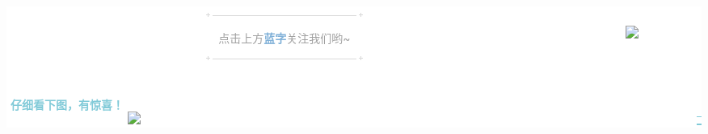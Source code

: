 <section style="box-sizing: border-box;"><section class="V5" style="box-sizing: border-box;" powered-by="xiumi.us"><section style="margin-right: 0%;margin-left: 0%;box-sizing: border-box;"><section style="display: inline-block;vertical-align: middle;width: 80%;box-sizing: border-box;"><section class="V5" style="box-sizing: border-box;" powered-by="xiumi.us"><section style="margin-top: 10px;margin-bottom: 10px;text-align: center;box-sizing: border-box;"><section style="display: inline-block;box-sizing: border-box;"><section style="max-width: 100%;font-size: 0px;padding-bottom: 3px;box-sizing: border-box;"><section style="display: inline-block;vertical-align: middle;box-sizing: border-box;"><section style="width: 5px;height: 1px;background-color: rgb(217, 217, 217);box-sizing: border-box;"></section><section style="width: 1px;height: 5px;margin-top: -3px;margin-right: auto;margin-left: auto;background-color: rgb(217, 217, 217);box-sizing: border-box;"></section></section><section style="margin-top: -1px;margin-right: -5px;margin-left: -5px;width: 100%;display: inline-block;vertical-align: middle;padding-right: 8px;padding-left: 8px;box-sizing: border-box;"><section style="width: 100%;height: 1px;background-color: rgb(217, 217, 217);box-sizing: border-box;"></section></section><section style="display: inline-block;vertical-align: middle;box-sizing: border-box;"><section style="width: 5px;height: 1px;background-color: rgb(217, 217, 217);box-sizing: border-box;"></section><section style="width: 1px;height: 5px;margin-top: -3px;margin-right: auto;margin-left: auto;background-color: rgb(217, 217, 217);box-sizing: border-box;"></section></section></section><section style="padding-left: 15px;padding-right: 15px;color: rgb(161, 161, 161);font-size: 14px;box-sizing: border-box;"><p style="box-sizing: border-box;">点击上方<strong style="box-sizing: border-box;"><span style="color: rgba(80, 147, 201, 0.72);box-sizing: border-box;">蓝字</span></strong>关注我们哟~</p></section><section style="max-width: 100%;font-size: 0px;box-sizing: border-box;"><section style="display: inline-block;vertical-align: middle;box-sizing: border-box;"><section style="width: 5px;height: 1px;background-color: rgb(217, 217, 217);box-sizing: border-box;"></section><section style="width: 1px;height: 5px;margin-top: -3px;margin-right: auto;margin-left: auto;background-color: rgb(217, 217, 217);box-sizing: border-box;"></section></section><section style="margin-top: -1px;margin-right: -5px;margin-left: -5px;width: 100%;display: inline-block;vertical-align: middle;padding-right: 8px;padding-left: 8px;box-sizing: border-box;"><section style="width: 100%;height: 1px;background-color: rgb(217, 217, 217);box-sizing: border-box;"></section></section><section style="display: inline-block;vertical-align: middle;box-sizing: border-box;"><section style="width: 5px;height: 1px;background-color: rgb(217, 217, 217);box-sizing: border-box;"></section><section style="width: 1px;height: 5px;margin-top: -3px;margin-right: auto;margin-left: auto;background-color: rgb(217, 217, 217);box-sizing: border-box;"></section></section></section></section></section></section></section><section style="display: inline-block;vertical-align: middle;width: 20%;box-sizing: border-box;"><section class="V5" style="box-sizing: border-box;" powered-by="xiumi.us"><section style="text-align: center;margin: -10px 0% 10px;box-sizing: border-box;"><section style="max-width: 100%;vertical-align: middle;display: inline-block;width: 100%;box-sizing: border-box;"><img data-ratio="0.94375" data-src="https://mmbiz.qpic.cn/mmbiz_gif/D1nJqnhkPyIr0qxm5VOTYq1tl3VYwsJq8AQtAbBiaOKs7YbhXaicoJN3vMQCiaydQluPOcOSkepk9vws6T9SlxE5Q/640?wx_fmt=gif" data-type="gif" data-w="480" style="vertical-align: middle;width: 100%;box-sizing: border-box;" src="./images/image_1.jpg"></section></section></section></section></section></section><section class="V5" style="box-sizing: border-box;" powered-by="xiumi.us"><section style="margin: 10px 0%;box-sizing: border-box;"><section style="display: inline-block;width: 100%;vertical-align: top;box-sizing: border-box;"><section class="V5" style="box-sizing: border-box;" powered-by="xiumi.us"><section style="box-sizing: border-box;"><section style="display: inline-block;vertical-align: bottom;width: 75%;padding-right: 10px;box-sizing: border-box;"><section class="V5" style="box-sizing: border-box;" powered-by="xiumi.us"><section style="margin: 10px 0% 3px;box-sizing: border-box;"><section style="display: inline-block;vertical-align: middle;box-sizing: border-box;"><section style="display: inline-block;vertical-align: bottom;padding-left: 5px;padding-right: 5px;line-height: 1.2em;margin-bottom: 2px;color: rgba(80, 182, 201, 0.72);box-sizing: border-box;"><p style="box-sizing: border-box;"><strong style="box-sizing: border-box;">仔细看下图，有惊喜！</strong></p></section><section style="max-width: 100%;display: inline-block;vertical-align: bottom;width: 1.6em;box-sizing: border-box;"><img data-ratio="0.8808777" data-src="https://mmbiz.qpic.cn/mmbiz_gif/D1nJqnhkPyIr0qxm5VOTYq1tl3VYwsJqKc66oF7fpnfTbkRq3Ng7Wl1ynahINbPWEH0XtaPv2qsSzvIHeof9aQ/640?wx_fmt=gif" data-type="gif" data-w="638" style="vertical-align: middle;width: 100%;box-sizing: border-box;" src="./images/image_2.jpg"></section></section></section></section></section><section style="display: inline-block;vertical-align: bottom;width: 25%;box-sizing: border-box;"><section class="V5" style="box-sizing: border-box;" powered-by="xiumi.us"><section style="margin-right: 0%;margin-bottom: 3px;margin-left: 0%;text-align: right;box-sizing: border-box;"><section style="display: inline-block;border-bottom: 0.15em solid rgba(80, 182, 201, 0.72);padding-bottom: 3px;box-sizing: border-box;"><section style="display: inline-block;padding: 3px;border-bottom: 0.15em solid rgba(80, 182, 201, 0.72);font-size: 12px;line-height: 1.4;color: rgb(255, 143, 47);box-sizing: border-box;">
